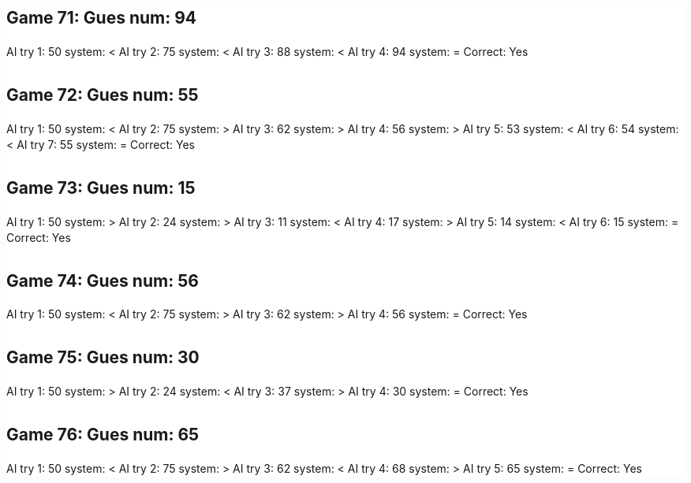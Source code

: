 Game 71:
Gues num: 94
-----------------------
AI try 1: 50  system: <
AI try 2: 75  system: <
AI try 3: 88  system: <
AI try 4: 94  system: =
Correct: Yes

Game 72:
Gues num: 55
-----------------------
AI try 1: 50  system: <
AI try 2: 75  system: >
AI try 3: 62  system: >
AI try 4: 56  system: >
AI try 5: 53  system: <
AI try 6: 54  system: <
AI try 7: 55  system: =
Correct: Yes

Game 73:
Gues num: 15
-----------------------
AI try 1: 50  system: >
AI try 2: 24  system: >
AI try 3: 11  system: <
AI try 4: 17  system: >
AI try 5: 14  system: <
AI try 6: 15  system: =
Correct: Yes

Game 74:
Gues num: 56
-----------------------
AI try 1: 50  system: <
AI try 2: 75  system: >
AI try 3: 62  system: >
AI try 4: 56  system: =
Correct: Yes

Game 75:
Gues num: 30
-----------------------
AI try 1: 50  system: >
AI try 2: 24  system: <
AI try 3: 37  system: >
AI try 4: 30  system: =
Correct: Yes

Game 76:
Gues num: 65
-----------------------
AI try 1: 50  system: <
AI try 2: 75  system: >
AI try 3: 62  system: <
AI try 4: 68  system: >
AI try 5: 65  system: =
Correct: Yes
